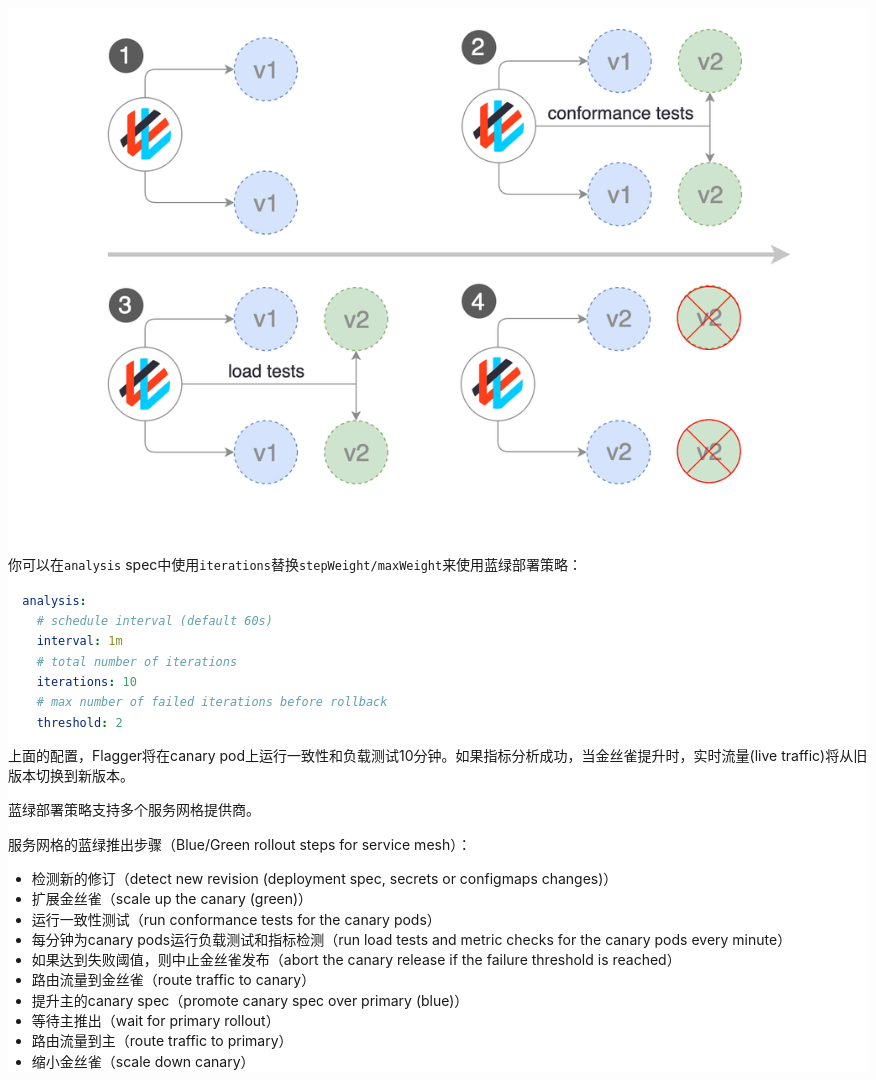 ![](/images/Flagger/flagger-bluegreen-steps.png)

<br>

你可以在`analysis` spec中使用`iterations`替换`stepWeight/maxWeight`来使用蓝绿部署策略：

```yaml
  analysis:
    # schedule interval (default 60s)
    interval: 1m
    # total number of iterations
    iterations: 10
    # max number of failed iterations before rollback
    threshold: 2
```

上面的配置，Flagger将在canary pod上运行一致性和负载测试10分钟。如果指标分析成功，当金丝雀提升时，实时流量(live traffic)将从旧版本切换到新版本。

蓝绿部署策略支持多个服务网格提供商。

服务网格的蓝绿推出步骤（Blue/Green rollout steps for service mesh）：

- 检测新的修订（detect new revision (deployment spec, secrets or configmaps changes)）
- 扩展金丝雀（scale up the canary (green)）
- 运行一致性测试（run conformance tests for the canary pods）
- 每分钟为canary pods运行负载测试和指标检测（run load tests and metric checks for the canary pods every minute）
- 如果达到失败阈值，则中止金丝雀发布（abort the canary release if the failure threshold is reached）
- 路由流量到金丝雀（route traffic to canary）
- 提升主的canary spec（promote canary spec over primary (blue)）
- 等待主推出（wait for primary rollout）
- 路由流量到主（route traffic to primary）
- 缩小金丝雀（scale down canary）
